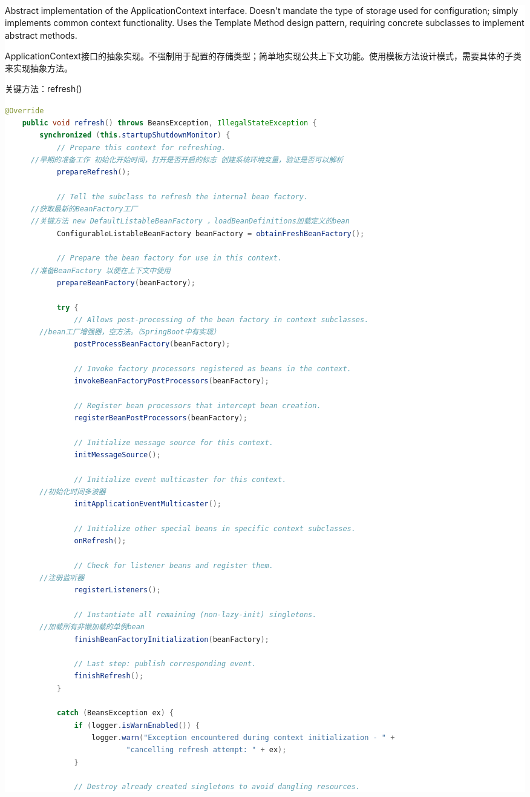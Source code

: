 Abstract implementation of the ApplicationContext interface. Doesn't mandate the type of storage used for configuration; simply implements common context functionality. Uses the Template Method design pattern, requiring concrete subclasses to implement abstract methods.

ApplicationContext接口的抽象实现。不强制用于配置的存储类型；简单地实现公共上下文功能。使用模板方法设计模式，需要具体的子类来实现抽象方法。

关键方法：refresh()

```java
@Override
	public void refresh() throws BeansException, IllegalStateException {
		synchronized (this.startupShutdownMonitor) {
			// Prepare this context for refreshing.
      //早期的准备工作 初始化开始时间，打开是否开启的标志 创建系统环境变量，验证是否可以解析
			prepareRefresh();

			// Tell the subclass to refresh the internal bean factory.
      //获取最新的BeanFactory工厂
      //关键方法 new DefaultListableBeanFactory ，loadBeanDefinitions加载定义的bean
			ConfigurableListableBeanFactory beanFactory = obtainFreshBeanFactory();

			// Prepare the bean factory for use in this context.
      //准备BeanFactory 以便在上下文中使用
			prepareBeanFactory(beanFactory);

			try {
				// Allows post-processing of the bean factory in context subclasses.
        //bean工厂增强器，空方法。（SpringBoot中有实现）
				postProcessBeanFactory(beanFactory);

				// Invoke factory processors registered as beans in the context.
				invokeBeanFactoryPostProcessors(beanFactory);

				// Register bean processors that intercept bean creation.
				registerBeanPostProcessors(beanFactory);

				// Initialize message source for this context.
				initMessageSource();

				// Initialize event multicaster for this context.
        //初始化时间多波器
				initApplicationEventMulticaster();

				// Initialize other special beans in specific context subclasses.
				onRefresh();

				// Check for listener beans and register them.
        //注册监听器
				registerListeners();

				// Instantiate all remaining (non-lazy-init) singletons.
        //加载所有非懒加载的单例bean
				finishBeanFactoryInitialization(beanFactory);

				// Last step: publish corresponding event.
				finishRefresh();
			}

			catch (BeansException ex) {
				if (logger.isWarnEnabled()) {
					logger.warn("Exception encountered during context initialization - " +
							"cancelling refresh attempt: " + ex);
				}

				// Destroy already created singletons to avoid dangling resources.
```